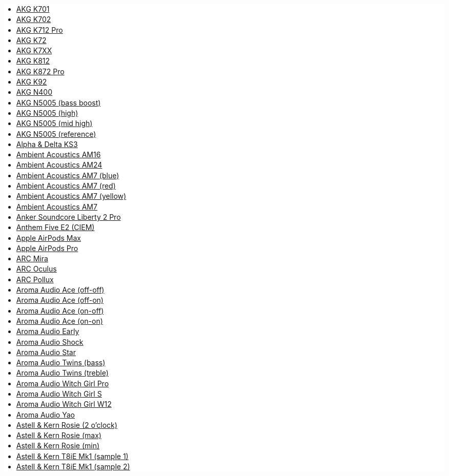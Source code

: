 - [AKG K701](./../results/crinacle/gras_43ag-7_harman_over-ear_2018/AKG%20K701)
- [AKG K702](./../results/crinacle/gras_43ag-7_harman_over-ear_2018/AKG%20K702)
- [AKG K712 Pro](./../results/crinacle/gras_43ag-7_harman_over-ear_2018/AKG%20K712%20Pro)
- [AKG K72](./../results/crinacle/gras_43ag-7_harman_over-ear_2018/AKG%20K72)
- [AKG K7XX](./../results/crinacle/gras_43ag-7_harman_over-ear_2018/AKG%20K7XX)
- [AKG K812](./../results/crinacle/gras_43ag-7_harman_over-ear_2018/AKG%20K812)
- [AKG K872 Pro](./../results/crinacle/gras_43ag-7_harman_over-ear_2018/AKG%20K872%20Pro)
- [AKG K92](./../results/crinacle/gras_43ag-7_harman_over-ear_2018/AKG%20K92)
- [AKG N400](./../results/crinacle/harman_in-ear_2019v2/AKG%20N400)
- [AKG N5005 (bass boost)](./../results/crinacle/harman_in-ear_2019v2/AKG%20N5005%20(bass%20boost))
- [AKG N5005 (high)](./../results/crinacle/harman_in-ear_2019v2/AKG%20N5005%20(high))
- [AKG N5005 (mid high)](./../results/crinacle/harman_in-ear_2019v2/AKG%20N5005%20(mid%20high))
- [AKG N5005 (reference)](./../results/crinacle/harman_in-ear_2019v2/AKG%20N5005%20(reference))
- [Alpha & Delta KS3](./../results/crinacle/harman_in-ear_2019v2/Alpha%20&%20Delta%20KS3)
- [Ambient Acoustics AM16](./../results/crinacle/harman_in-ear_2019v2/Ambient%20Acoustics%20AM16)
- [Ambient Acoustics AM24](./../results/crinacle/harman_in-ear_2019v2/Ambient%20Acoustics%20AM24)
- [Ambient Acoustics AM7 (blue)](./../results/crinacle/harman_in-ear_2019v2/Ambient%20Acoustics%20AM7%20(blue))
- [Ambient Acoustics AM7 (red)](./../results/crinacle/harman_in-ear_2019v2/Ambient%20Acoustics%20AM7%20(red))
- [Ambient Acoustics AM7 (yellow)](./../results/crinacle/harman_in-ear_2019v2/Ambient%20Acoustics%20AM7%20(yellow))
- [Ambient Acoustics AM7](./../results/crinacle/harman_in-ear_2019v2/Ambient%20Acoustics%20AM7)
- [Anker Soundcore Liberty 2 Pro](./../results/crinacle/harman_in-ear_2019v2/Anker%20Soundcore%20Liberty%202%20Pro)
- [Anthem Five E2 (CIEM)](./../results/crinacle/harman_in-ear_2019v2/Anthem%20Five%20E2%20(CIEM))
- [Apple AirPods Max](./../results/crinacle/gras_43ag-7_harman_over-ear_2018/Apple%20AirPods%20Max)
- [Apple AirPods Pro](./../results/crinacle/harman_in-ear_2019v2/Apple%20AirPods%20Pro)
- [ARC Mira](./../results/crinacle/harman_in-ear_2019v2/ARC%20Mira)
- [ARC Oculus](./../results/crinacle/harman_in-ear_2019v2/ARC%20Oculus)
- [ARC Pollux](./../results/crinacle/harman_in-ear_2019v2/ARC%20Pollux)
- [Aroma Audio Ace (off-off)](./../results/crinacle/harman_in-ear_2019v2/Aroma%20Audio%20Ace%20(off-off))
- [Aroma Audio Ace (off-on)](./../results/crinacle/harman_in-ear_2019v2/Aroma%20Audio%20Ace%20(off-on))
- [Aroma Audio Ace (on-off)](./../results/crinacle/harman_in-ear_2019v2/Aroma%20Audio%20Ace%20(on-off))
- [Aroma Audio Ace (on-on)](./../results/crinacle/harman_in-ear_2019v2/Aroma%20Audio%20Ace%20(on-on))
- [Aroma Audio Early](./../results/crinacle/harman_in-ear_2019v2/Aroma%20Audio%20Early)
- [Aroma Audio Shock](./../results/crinacle/harman_in-ear_2019v2/Aroma%20Audio%20Shock)
- [Aroma Audio Star](./../results/crinacle/harman_in-ear_2019v2/Aroma%20Audio%20Star)
- [Aroma Audio Twins (bass)](./../results/crinacle/harman_in-ear_2019v2/Aroma%20Audio%20Twins%20(bass))
- [Aroma Audio Twins (treble)](./../results/crinacle/harman_in-ear_2019v2/Aroma%20Audio%20Twins%20(treble))
- [Aroma Audio Witch Girl Pro](./../results/crinacle/harman_in-ear_2019v2/Aroma%20Audio%20Witch%20Girl%20Pro)
- [Aroma Audio Witch Girl S](./../results/crinacle/harman_in-ear_2019v2/Aroma%20Audio%20Witch%20Girl%20S)
- [Aroma Audio Witch Girl W12](./../results/crinacle/harman_in-ear_2019v2/Aroma%20Audio%20Witch%20Girl%20W12)
- [Aroma Audio Yao](./../results/crinacle/harman_in-ear_2019v2/Aroma%20Audio%20Yao)
- [Astell & Kern Rosie (2 o’clock)](./../results/crinacle/harman_in-ear_2019v2/Astell%20&%20Kern%20Rosie%20(2%20o%E2%80%99clock))
- [Astell & Kern Rosie (max)](./../results/crinacle/harman_in-ear_2019v2/Astell%20&%20Kern%20Rosie%20(max))
- [Astell & Kern Rosie (min)](./../results/crinacle/harman_in-ear_2019v2/Astell%20&%20Kern%20Rosie%20(min))
- [Astell & Kern T8iE Mk1 (sample 1)](./../results/crinacle/harman_in-ear_2019v2/Astell%20&%20Kern%20T8iE%20Mk1%20(sample%201))
- [Astell & Kern T8iE Mk1 (sample 2)](./../results/crinacle/harman_in-ear_2019v2/Astell%20&%20Kern%20T8iE%20Mk1%20(sample%202))